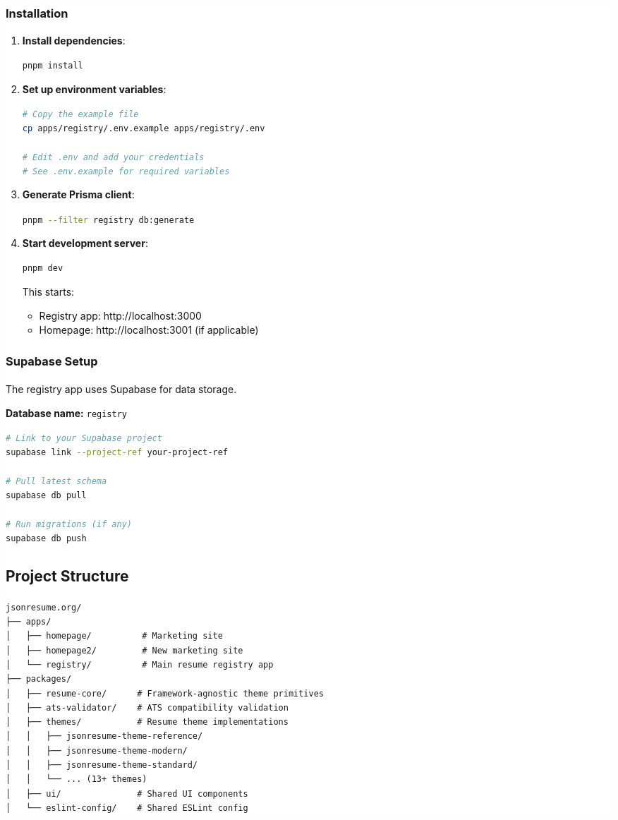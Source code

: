### Installation

1. **Install dependencies**:

   ```bash
   pnpm install
   ```

2. **Set up environment variables**:

   ```bash
   # Copy the example file
   cp apps/registry/.env.example apps/registry/.env

   # Edit .env and add your credentials
   # See .env.example for required variables
   ```

3. **Generate Prisma client**:

   ```bash
   pnpm --filter registry db:generate
   ```

4. **Start development server**:

   ```bash
   pnpm dev
   ```

   This starts:

   - Registry app: http://localhost:3000
   - Homepage: http://localhost:3001 (if applicable)

### Supabase Setup

The registry app uses Supabase for data storage.

**Database name:** `registry`

```bash
# Link to your Supabase project
supabase link --project-ref your-project-ref

# Pull latest schema
supabase db pull

# Run migrations (if any)
supabase db push
```

## Project Structure

```
jsonresume.org/
├── apps/
│   ├── homepage/          # Marketing site
│   ├── homepage2/         # New marketing site
│   └── registry/          # Main resume registry app
├── packages/
│   ├── resume-core/      # Framework-agnostic theme primitives
│   ├── ats-validator/    # ATS compatibility validation
│   ├── themes/           # Resume theme implementations
│   │   ├── jsonresume-theme-reference/
│   │   ├── jsonresume-theme-modern/
│   │   ├── jsonresume-theme-standard/
│   │   └── ... (13+ themes)
│   ├── ui/               # Shared UI components
│   └── eslint-config/    # Shared ESLint config
```